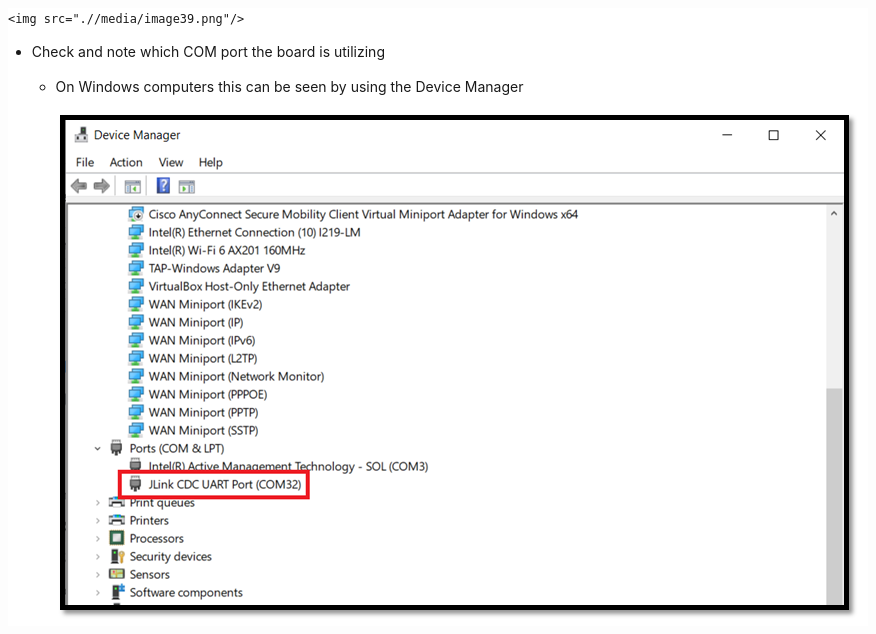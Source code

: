     <img src=".//media/image39.png"/>

* Check and note which COM port the board is utilizing
  * On Windows computers this can be seen by using the Device Manager
 
     <img src=".//media/image37.png"/>
